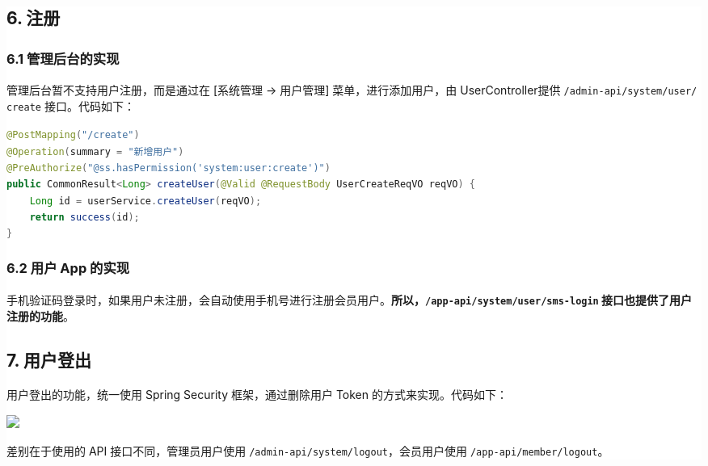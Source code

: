 ## 6. 注册

### 6.1 管理后台的实现

管理后台暂不支持用户注册，而是通过在 [系统管理 -> 用户管理] 菜单，进行添加用户，由 UserController提供 `/admin-api/system/user/create` 接口。代码如下：

```java
@PostMapping("/create")
@Operation(summary = "新增用户")
@PreAuthorize("@ss.hasPermission('system:user:create')")
public CommonResult<Long> createUser(@Valid @RequestBody UserCreateReqVO reqVO) {
    Long id = userService.createUser(reqVO);
    return success(id);
}
```

### 6.2 用户 App 的实现

手机验证码登录时，如果用户未注册，会自动使用手机号进行注册会员用户。**所以，`/app-api/system/user/sms-login` 接口也提供了用户注册的功能**。

## 7. 用户登出

用户登出的功能，统一使用 Spring Security 框架，通过删除用户 Token 的方式来实现。代码如下：

![](https://ximu233.oss-cn-shenzhen.aliyuncs.com/econets-vue/permissions_12.png)

差别在于使用的 API 接口不同，管理员用户使用 `/admin-api/system/logout`，会员用户使用 `/app-api/member/logout`。
